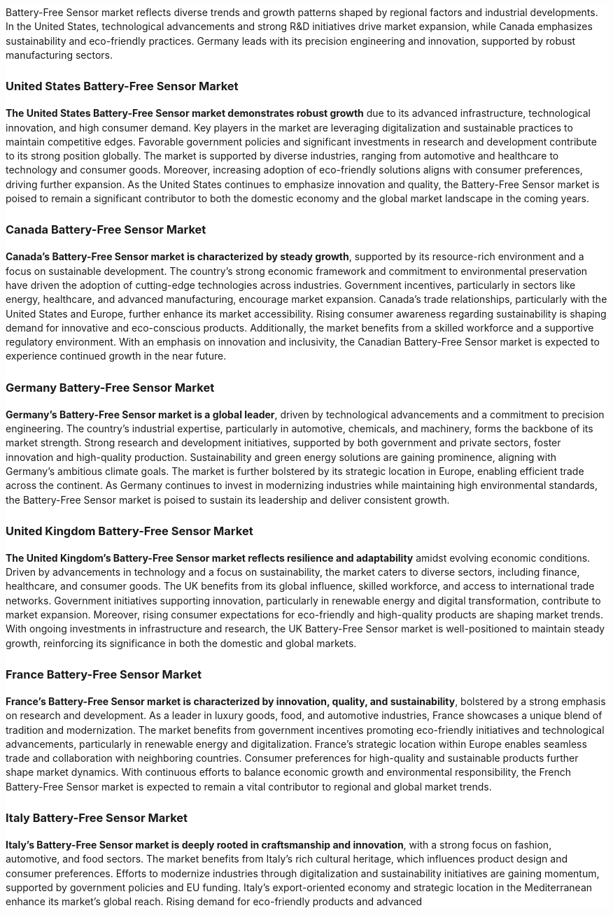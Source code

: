 Battery-Free Sensor market reflects diverse trends and growth patterns shaped by regional factors and industrial developments. In the United States, technological advancements and strong R&amp;D initiatives drive market expansion, while Canada emphasizes sustainability and eco-friendly practices. Germany leads with its precision engineering and innovation, supported by robust manufacturing sectors.</span></em></p></blockquote><h3><strong>United States Battery-Free Sensor Market</strong></h3><p><strong>The United States Battery-Free Sensor market demonstrates robust growth</strong> due to its advanced infrastructure, technological innovation, and high consumer demand. Key players in the market are leveraging digitalization and sustainable practices to maintain competitive edges. Favorable government policies and significant investments in research and development contribute to its strong position globally. The market is supported by diverse industries, ranging from automotive and healthcare to technology and consumer goods. Moreover, increasing adoption of eco-friendly solutions aligns with consumer preferences, driving further expansion. As the United States continues to emphasize innovation and quality, the Battery-Free Sensor market is poised to remain a significant contributor to both the domestic economy and the global market landscape in the coming years.</p><h3><strong>Canada Battery-Free Sensor Market</strong></h3><p><strong>Canada&rsquo;s Battery-Free Sensor market is characterized by steady growth</strong>, supported by its resource-rich environment and a focus on sustainable development. The country&rsquo;s strong economic framework and commitment to environmental preservation have driven the adoption of cutting-edge technologies across industries. Government incentives, particularly in sectors like energy, healthcare, and advanced manufacturing, encourage market expansion. Canada&rsquo;s trade relationships, particularly with the United States and Europe, further enhance its market accessibility. Rising consumer awareness regarding sustainability is shaping demand for innovative and eco-conscious products. Additionally, the market benefits from a skilled workforce and a supportive regulatory environment. With an emphasis on innovation and inclusivity, the Canadian Battery-Free Sensor market is expected to experience continued growth in the near future.</p><h3><strong>Germany Battery-Free Sensor Market</strong></h3><p><strong>Germany&rsquo;s Battery-Free Sensor market is a global leader</strong>, driven by technological advancements and a commitment to precision engineering. The country&rsquo;s industrial expertise, particularly in automotive, chemicals, and machinery, forms the backbone of its market strength. Strong research and development initiatives, supported by both government and private sectors, foster innovation and high-quality production. Sustainability and green energy solutions are gaining prominence, aligning with Germany&rsquo;s ambitious climate goals. The market is further bolstered by its strategic location in Europe, enabling efficient trade across the continent. As Germany continues to invest in modernizing industries while maintaining high environmental standards, the Battery-Free Sensor market is poised to sustain its leadership and deliver consistent growth.</p><h3><strong>United Kingdom Battery-Free Sensor Market</strong></h3><p><strong>The United Kingdom&rsquo;s Battery-Free Sensor market reflects resilience and adaptability</strong> amidst evolving economic conditions. Driven by advancements in technology and a focus on sustainability, the market caters to diverse sectors, including finance, healthcare, and consumer goods. The UK benefits from its global influence, skilled workforce, and access to international trade networks. Government initiatives supporting innovation, particularly in renewable energy and digital transformation, contribute to market expansion. Moreover, rising consumer expectations for eco-friendly and high-quality products are shaping market trends. With ongoing investments in infrastructure and research, the UK Battery-Free Sensor market is well-positioned to maintain steady growth, reinforcing its significance in both the domestic and global markets.</p><h3><strong>France Battery-Free Sensor Market</strong></h3><p><strong>France&rsquo;s Battery-Free Sensor market is characterized by innovation, quality, and sustainability</strong>, bolstered by a strong emphasis on research and development. As a leader in luxury goods, food, and automotive industries, France showcases a unique blend of tradition and modernization. The market benefits from government incentives promoting eco-friendly initiatives and technological advancements, particularly in renewable energy and digitalization. France&rsquo;s strategic location within Europe enables seamless trade and collaboration with neighboring countries. Consumer preferences for high-quality and sustainable products further shape market dynamics. With continuous efforts to balance economic growth and environmental responsibility, the French Battery-Free Sensor market is expected to remain a vital contributor to regional and global market trends.</p><h3><strong>Italy Battery-Free Sensor Market</strong></h3><p><strong>Italy&rsquo;s Battery-Free Sensor market is deeply rooted in craftsmanship and innovation</strong>, with a strong focus on fashion, automotive, and food sectors. The market benefits from Italy&rsquo;s rich cultural heritage, which influences product design and consumer preferences. Efforts to modernize industries through digitalization and sustainability initiatives are gaining momentum, supported by government policies and EU funding. Italy&rsquo;s export-oriented economy and strategic location in the Mediterranean enhance its market&rsquo;s global reach. Rising demand for eco-friendly products and advanced